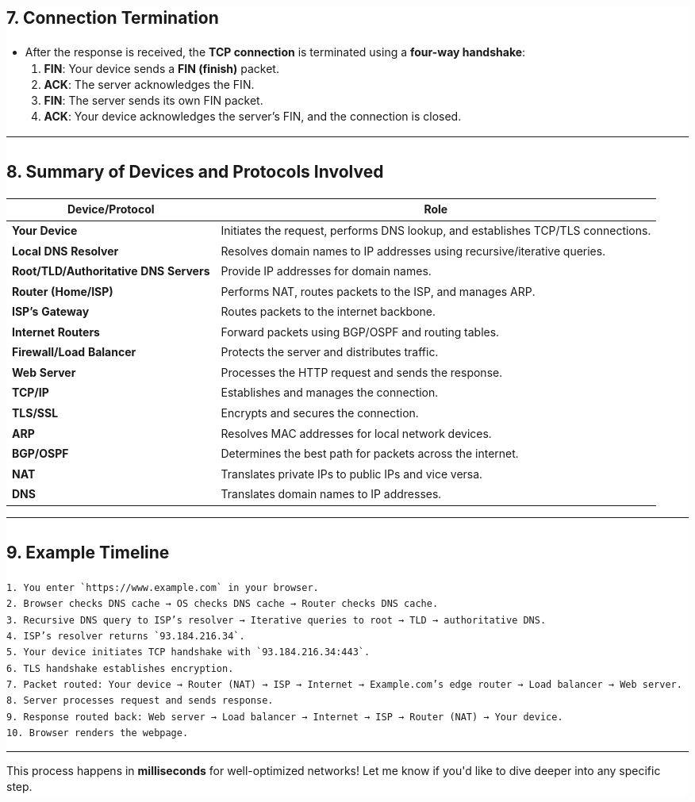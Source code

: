 
## **7. Connection Termination**
- After the response is received, the **TCP connection** is terminated using a **four-way handshake**:
  1. **FIN**: Your device sends a **FIN (finish)** packet.
  2. **ACK**: The server acknowledges the FIN.
  3. **FIN**: The server sends its own FIN packet.
  4. **ACK**: Your device acknowledges the server’s FIN, and the connection is closed.

---

## **8. Summary of Devices and Protocols Involved**



| Device/Protocol          | Role                                                                                     |
|--------------------------|------------------------------------------------------------------------------------------|
| **Your Device**          | Initiates the request, performs DNS lookup, and establishes TCP/TLS connections.         |
| **Local DNS Resolver**   | Resolves domain names to IP addresses using recursive/iterative queries.                  |
| **Root/TLD/Authoritative DNS Servers** | Provide IP addresses for domain names.                                           |
| **Router (Home/ISP)**    | Performs NAT, routes packets to the ISP, and manages ARP.                                   |
| **ISP’s Gateway**        | Routes packets to the internet backbone.                                                 |
| **Internet Routers**     | Forward packets using BGP/OSPF and routing tables.                                       |
| **Firewall/Load Balancer** | Protects the server and distributes traffic.                                             |
| **Web Server**           | Processes the HTTP request and sends the response.                                       |
| **TCP/IP**               | Establishes and manages the connection.                                                  |
| **TLS/SSL**              | Encrypts and secures the connection.                                                     |
| **ARP**                  | Resolves MAC addresses for local network devices.                                         |
| **BGP/OSPF**             | Determines the best path for packets across the internet.                                 |
| **NAT**                  | Translates private IPs to public IPs and vice versa.                                     |
| **DNS**                  | Translates domain names to IP addresses.                                                  |

---

## **9. Example Timeline**
```
1. You enter `https://www.example.com` in your browser.
2. Browser checks DNS cache → OS checks DNS cache → Router checks DNS cache.
3. Recursive DNS query to ISP’s resolver → Iterative queries to root → TLD → authoritative DNS.
4. ISP’s resolver returns `93.184.216.34`.
5. Your device initiates TCP handshake with `93.184.216.34:443`.
6. TLS handshake establishes encryption.
7. Packet routed: Your device → Router (NAT) → ISP → Internet → Example.com’s edge router → Load balancer → Web server.
8. Server processes request and sends response.
9. Response routed back: Web server → Load balancer → Internet → ISP → Router (NAT) → Your device.
10. Browser renders the webpage.
```

---
This process happens in **milliseconds** for well-optimized networks! Let me know if you'd like to dive deeper into any specific step.
